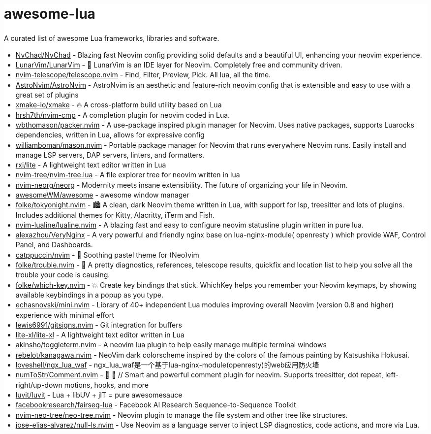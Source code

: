 # awesome-lua

A curated list of awesome Lua frameworks, libraries and software.

* [NvChad/NvChad](https://github.com/NvChad/NvChad) - Blazing fast Neovim config providing solid defaults and a beautiful UI, enhancing your neovim experience.
* [LunarVim/LunarVim](https://github.com/LunarVim/LunarVim) - 🌙 LunarVim is an IDE layer for Neovim. Completely free and community driven.
* [nvim-telescope/telescope.nvim](https://github.com/nvim-telescope/telescope.nvim) - Find, Filter, Preview, Pick. All lua, all the time.
* [AstroNvim/AstroNvim](https://github.com/AstroNvim/AstroNvim) - AstroNvim is an aesthetic and feature-rich neovim config that is extensible and easy to use with a great set of plugins
* [xmake-io/xmake](https://github.com/xmake-io/xmake) - 🔥 A cross-platform build utility based on Lua
* [hrsh7th/nvim-cmp](https://github.com/hrsh7th/nvim-cmp) - A completion plugin for neovim coded in Lua.
* [wbthomason/packer.nvim](https://github.com/wbthomason/packer.nvim) - A use-package inspired plugin manager for Neovim. Uses native packages, supports Luarocks dependencies, written in Lua, allows for expressive config
* [williamboman/mason.nvim](https://github.com/williamboman/mason.nvim) - Portable package manager for Neovim that runs everywhere Neovim runs. Easily install and manage LSP servers, DAP servers, linters, and formatters.
* [rxi/lite](https://github.com/rxi/lite) - A lightweight text editor written in Lua
* [nvim-tree/nvim-tree.lua](https://github.com/nvim-tree/nvim-tree.lua) - A file explorer tree for neovim written in lua
* [nvim-neorg/neorg](https://github.com/nvim-neorg/neorg) - Modernity meets insane extensibility. The future of organizing your life in Neovim.
* [awesomeWM/awesome](https://github.com/awesomeWM/awesome) - awesome window manager
* [folke/tokyonight.nvim](https://github.com/folke/tokyonight.nvim) - 🏙  A clean, dark Neovim theme written in Lua, with support for lsp, treesitter and lots of plugins. Includes additional themes for Kitty, Alacritty, iTerm and Fish.
* [nvim-lualine/lualine.nvim](https://github.com/nvim-lualine/lualine.nvim) - A blazing fast and easy to configure neovim statusline plugin written in pure lua.
* [alexazhou/VeryNginx](https://github.com/alexazhou/VeryNginx) -  A very powerful and friendly  nginx base on lua-nginx-module( openresty ) which provide WAF, Control Panel, and Dashboards.
* [catppuccin/nvim](https://github.com/catppuccin/nvim) - 🍨 Soothing pastel theme for (Neo)vim
* [folke/trouble.nvim](https://github.com/folke/trouble.nvim) - 🚦 A pretty diagnostics, references, telescope results, quickfix and location list to help you solve all the trouble your code is causing.
* [folke/which-key.nvim](https://github.com/folke/which-key.nvim) - 💥   Create key bindings that stick. WhichKey helps you remember your Neovim keymaps, by showing available keybindings in a popup as you type.
* [echasnovski/mini.nvim](https://github.com/echasnovski/mini.nvim) - Library of 40+ independent Lua modules improving overall Neovim (version 0.8 and higher) experience with minimal effort
* [lewis6991/gitsigns.nvim](https://github.com/lewis6991/gitsigns.nvim) - Git integration for buffers
* [lite-xl/lite-xl](https://github.com/lite-xl/lite-xl) - A lightweight text editor written in Lua
* [akinsho/toggleterm.nvim](https://github.com/akinsho/toggleterm.nvim) - A neovim lua plugin to help easily manage multiple terminal windows
* [rebelot/kanagawa.nvim](https://github.com/rebelot/kanagawa.nvim) - NeoVim dark colorscheme inspired by the colors of the famous painting by Katsushika Hokusai.
* [loveshell/ngx_lua_waf](https://github.com/loveshell/ngx_lua_waf) - ngx_lua_waf是一个基于lua-nginx-module(openresty)的web应用防火墙
* [numToStr/Comment.nvim](https://github.com/numToStr/Comment.nvim) - :brain: :muscle: // Smart and powerful comment plugin for neovim. Supports treesitter, dot repeat, left-right/up-down motions, hooks, and more
* [luvit/luvit](https://github.com/luvit/luvit) - Lua + libUV + jIT = pure awesomesauce
* [facebookresearch/fairseq-lua](https://github.com/facebookresearch/fairseq-lua) - Facebook AI Research Sequence-to-Sequence Toolkit
* [nvim-neo-tree/neo-tree.nvim](https://github.com/nvim-neo-tree/neo-tree.nvim) - Neovim plugin to manage the file system and other tree like structures.
* [jose-elias-alvarez/null-ls.nvim](https://github.com/jose-elias-alvarez/null-ls.nvim) - Use Neovim as a language server to inject LSP diagnostics, code actions, and more via Lua.
